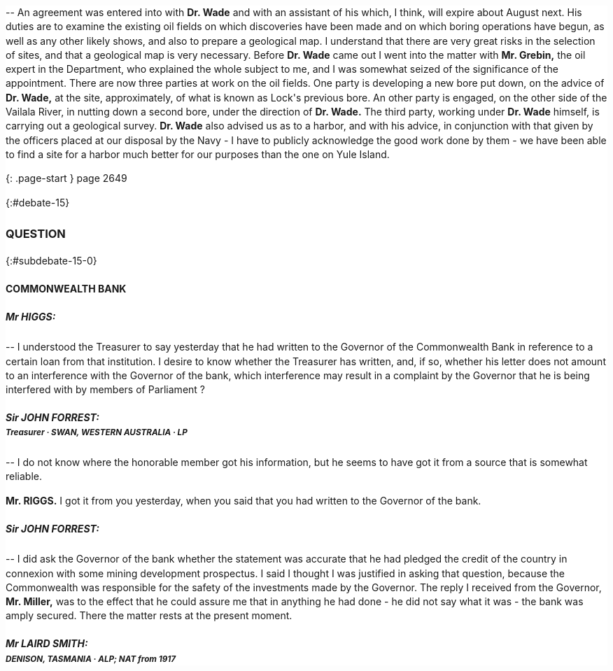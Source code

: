 -- An agreement was entered into with  **Dr. Wade**  and with an assistant of his which, I think, will expire about August next.  His  duties are to examine the existing oil fields on which discoveries have been made and on which boring operations have begun, as well as any other likely shows, and also to prepare a geological map. I understand that there are very great risks in the selection of sites, and that a geological map is very necessary. Before  **Dr. Wade**  came out I went into the matter with  **Mr. Grebin,**  the oil expert in the Department, who explained the whole subject to me, and I was somewhat seized of the significance of the appointment. There are now three parties at work on the oil fields. One party is developing a new bore put down, on the advice of  **Dr. Wade,**  at the site, approximately, of what is known as Lock's previous bore. An other party is engaged, on the other side of the Vailala River, in nutting down a second bore, under the direction of  **Dr. Wade.**  The third party, working under  **Dr. Wade**  himself, is carrying out a geological survey.  **Dr. Wade**  also advised us as to a harbor, and with his advice, in conjunction with that given by the officers placed at our disposal by the Navy - I have to publicly acknowledge the good work done by them -  we have been able to find a site for a harbor much better for our purposes than the one on Yule Island. 

{: .page-start }
page 2649

{:#debate-15}
### QUESTION

{:#subdebate-15-0}
#### COMMONWEALTH BANK

##### Mr HIGGS:

-- I understood the Treasurer to say yesterday that he had written to the Governor of the Commonwealth Bank in reference to a certain loan from that institution. I desire to know whether the Treasurer has written, and, if so, whether his letter does not amount to an interference with the Governor of the bank, which interference may result in a complaint by the Governor that he is being interfered with by members of Parliament ? 

##### Sir JOHN FORREST:<br><small class="text-muted">Treasurer &middot; SWAN, WESTERN AUSTRALIA &middot; LP</small>

-- I do not know where the honorable member got his information, but he seems to have got it from a source that is somewhat reliable. 


 **Mr. RIGGS.** I got it from you yesterday, when you said that you had written to the Governor of the bank. 

##### Sir JOHN FORREST:

-- I did ask the Governor of the bank whether the statement was accurate that he had pledged the credit of the country in connexion with some mining development prospectus. I said I thought I was justified in asking that question, because the Commonwealth was responsible for the safety of the investments made by the Governor. The reply I received from the Governor,  **Mr. Miller,**  was to the effect that he could assure me that in anything he had done - he did not say what it was - the bank was amply secured. There the matter rests at the present moment. 

##### Mr LAIRD SMITH:<br><small class="text-muted">DENISON, TASMANIA &middot; ALP; NAT from 1917</small>

